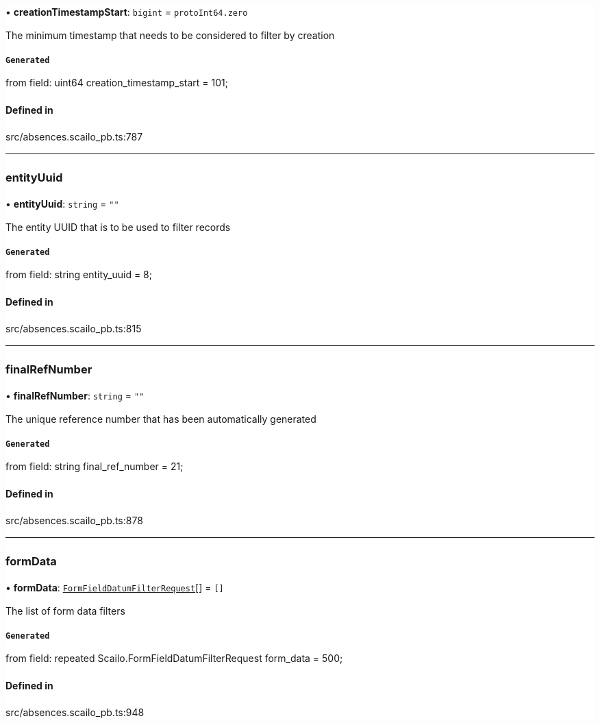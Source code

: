 • **creationTimestampStart**: `bigint` = `protoInt64.zero`

The minimum timestamp that needs to be considered to filter by creation

**`Generated`**

from field: uint64 creation_timestamp_start = 101;

#### Defined in

src/absences.scailo_pb.ts:787

___

### entityUuid

• **entityUuid**: `string` = `""`

The entity UUID that is to be used to filter records

**`Generated`**

from field: string entity_uuid = 8;

#### Defined in

src/absences.scailo_pb.ts:815

___

### finalRefNumber

• **finalRefNumber**: `string` = `""`

The unique reference number that has been automatically generated

**`Generated`**

from field: string final_ref_number = 21;

#### Defined in

src/absences.scailo_pb.ts:878

___

### formData

• **formData**: [`FormFieldDatumFilterRequest`](FormFieldDatumFilterRequest.md)[] = `[]`

The list of form data filters

**`Generated`**

from field: repeated Scailo.FormFieldDatumFilterRequest form_data = 500;

#### Defined in

src/absences.scailo_pb.ts:948
